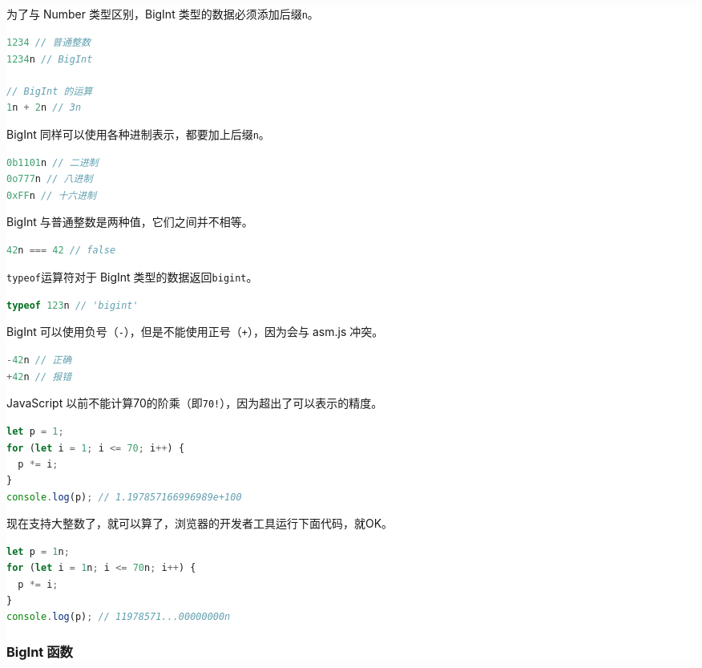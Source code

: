 为了与 Number 类型区别，BigInt 类型的数据必须添加后缀`n`。

```javascript
1234 // 普通整数
1234n // BigInt

// BigInt 的运算
1n + 2n // 3n
```

BigInt 同样可以使用各种进制表示，都要加上后缀`n`。

```javascript
0b1101n // 二进制
0o777n // 八进制
0xFFn // 十六进制
```

BigInt 与普通整数是两种值，它们之间并不相等。

```javascript
42n === 42 // false
```

`typeof`运算符对于 BigInt 类型的数据返回`bigint`。

```javascript
typeof 123n // 'bigint'
```

BigInt 可以使用负号（`-`），但是不能使用正号（`+`），因为会与 asm.js 冲突。

```javascript
-42n // 正确
+42n // 报错
```

JavaScript 以前不能计算70的阶乘（即`70!`），因为超出了可以表示的精度。

```javascript
let p = 1;
for (let i = 1; i <= 70; i++) {
  p *= i;
}
console.log(p); // 1.197857166996989e+100
```

现在支持大整数了，就可以算了，浏览器的开发者工具运行下面代码，就OK。

```javascript
let p = 1n;
for (let i = 1n; i <= 70n; i++) {
  p *= i;
}
console.log(p); // 11978571...00000000n
```



### BigInt 函数
